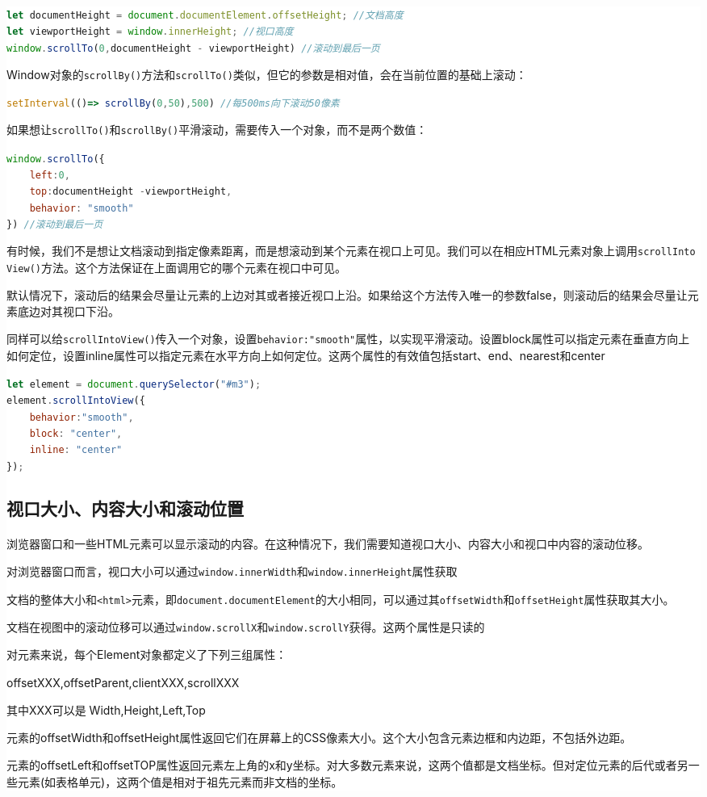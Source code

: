 ~~~js
let documentHeight = document.documentElement.offsetHeight; //文档高度
let viewportHeight = window.innerHeight; //视口高度
window.scrollTo(0,documentHeight - viewportHeight) //滚动到最后一页
~~~

Window对象的`scrollBy()`方法和`scrollTo()`类似，但它的参数是相对值，会在当前位置的基础上滚动：

~~~js
setInterval(()=> scrollBy(0,50),500) //每500ms向下滚动50像素
~~~

如果想让`scrollTo()`和`scrollBy()`平滑滚动，需要传入一个对象，而不是两个数值：

~~~js
window.scrollTo({
    left:0,
    top:documentHeight -viewportHeight,
    behavior: "smooth"
}) //滚动到最后一页
~~~

有时候，我们不是想让文档滚动到指定像素距离，而是想滚动到某个元素在视口上可见。我们可以在相应HTML元素对象上调用`scrollIntoView()`方法。这个方法保证在上面调用它的哪个元素在视口中可见。

默认情况下，滚动后的结果会尽量让元素的上边对其或者接近视口上沿。如果给这个方法传入唯一的参数false，则滚动后的结果会尽量让元素底边对其视口下沿。

同样可以给`scrollIntoView()`传入一个对象，设置`behavior:"smooth"`属性，以实现平滑滚动。设置block属性可以指定元素在垂直方向上如何定位，设置inline属性可以指定元素在水平方向上如何定位。这两个属性的有效值包括start、end、nearest和center

~~~js
let element = document.querySelector("#m3");
element.scrollIntoView({
    behavior:"smooth",
    block: "center",
    inline: "center"
});
~~~

## 视口大小、内容大小和滚动位置

浏览器窗口和一些HTML元素可以显示滚动的内容。在这种情况下，我们需要知道视口大小、内容大小和视口中内容的滚动位移。

对浏览器窗口而言，视口大小可以通过`window.innerWidth`和`window.innerHeight`属性获取

文档的整体大小和`<html>`元素，即`document.documentElement`的大小相同，可以通过其`offsetWidth`和`offsetHeight`属性获取其大小。

文档在视图中的滚动位移可以通过`window.scrollX`和`window.scrollY`获得。这两个属性是只读的

对元素来说，每个Element对象都定义了下列三组属性：

offsetXXX,offsetParent,clientXXX,scrollXXX

其中XXX可以是 Width,Height,Left,Top

元素的offsetWidth和offsetHeight属性返回它们在屏幕上的CSS像素大小。这个大小包含元素边框和内边距，不包括外边距。

元素的offsetLeft和offsetTOP属性返回元素左上角的x和y坐标。对大多数元素来说，这两个值都是文档坐标。但对定位元素的后代或者另一些元素(如表格单元)，这两个值是相对于祖先元素而非文档的坐标。
